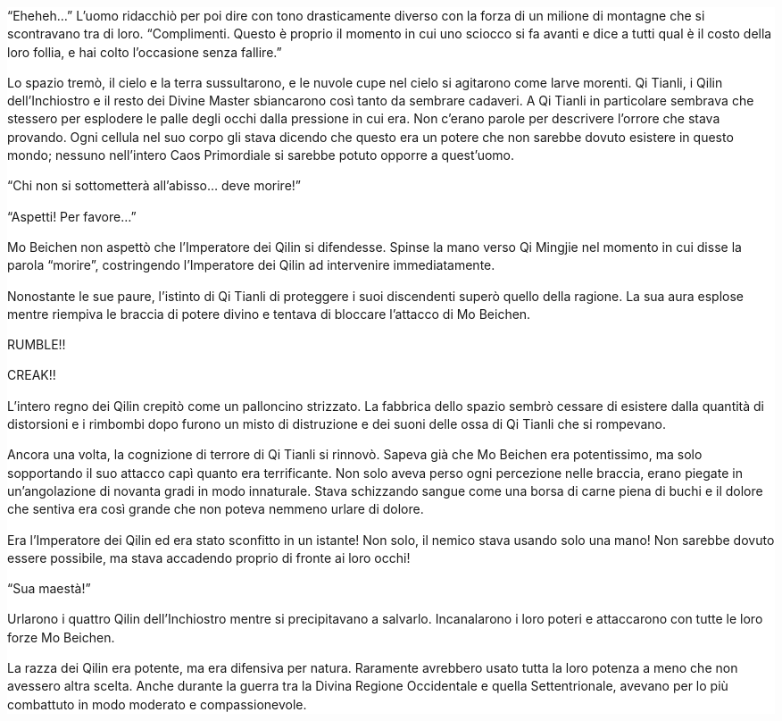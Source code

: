 
“Eheheh…” L’uomo ridacchiò per poi dire con tono drasticamente diverso con la forza di un milione di montagne che si scontravano tra di loro. “Complimenti. Questo è proprio il momento in cui uno sciocco si fa avanti e dice a tutti qual è il costo della loro follia, e hai colto l’occasione senza fallire.”


Lo spazio tremò, il cielo e la terra sussultarono, e le nuvole cupe nel cielo si agitarono come larve morenti. Qi Tianli, i Qilin dell’Inchiostro e il resto dei Divine Master sbiancarono così tanto da sembrare cadaveri. A Qi Tianli in particolare sembrava che stessero per esplodere le palle degli occhi dalla pressione in cui era. Non c’erano parole per descrivere l’orrore che stava provando. Ogni cellula nel suo corpo gli stava dicendo che questo era un potere che non sarebbe dovuto esistere in questo mondo; nessuno nell’intero Caos Primordiale si sarebbe potuto opporre a quest’uomo.


“Chi non si sottometterà all’abisso… deve morire!”


“Aspetti! Per favore…”


Mo Beichen non aspettò che l’Imperatore dei Qilin si difendesse. Spinse la mano verso Qi Mingjie nel momento in cui disse la parola “morire”, costringendo l’Imperatore dei Qilin ad intervenire immediatamente.


Nonostante le sue paure, l’istinto di Qi Tianli di proteggere i suoi discendenti superò quello della ragione. La sua aura esplose mentre riempiva le braccia di potere divino e tentava di bloccare l’attacco di Mo Beichen.


RUMBLE!!


CREAK!!


L’intero regno dei Qilin crepitò come un palloncino strizzato. La fabbrica dello spazio sembrò cessare di esistere dalla quantità di distorsioni e i rimbombi dopo furono un misto di distruzione e dei suoni delle ossa di Qi Tianli che si rompevano.


Ancora una volta, la cognizione di terrore di Qi Tianli si rinnovò. Sapeva già che Mo Beichen era potentissimo, ma solo sopportando il suo attacco capì quanto era terrificante. Non solo aveva perso ogni percezione nelle braccia, erano piegate in un’angolazione di novanta gradi in modo innaturale. Stava schizzando sangue come una borsa di carne piena di buchi e il dolore che sentiva era così grande che non poteva nemmeno urlare di dolore.


Era l’Imperatore dei Qilin ed era stato sconfitto in un istante! Non solo, il nemico stava usando solo una mano! Non sarebbe dovuto essere possibile, ma stava accadendo proprio di fronte ai loro occhi!


“Sua maestà!”


Urlarono i quattro Qilin dell’Inchiostro mentre si precipitavano a salvarlo. Incanalarono i loro poteri e attaccarono con tutte le loro forze Mo Beichen.


La razza dei Qilin era potente, ma era difensiva per natura. Raramente avrebbero usato tutta la loro potenza a meno che non avessero altra scelta. Anche durante la guerra tra la Divina Regione Occidentale e quella Settentrionale, avevano per lo più combattuto in modo moderato e compassionevole.
